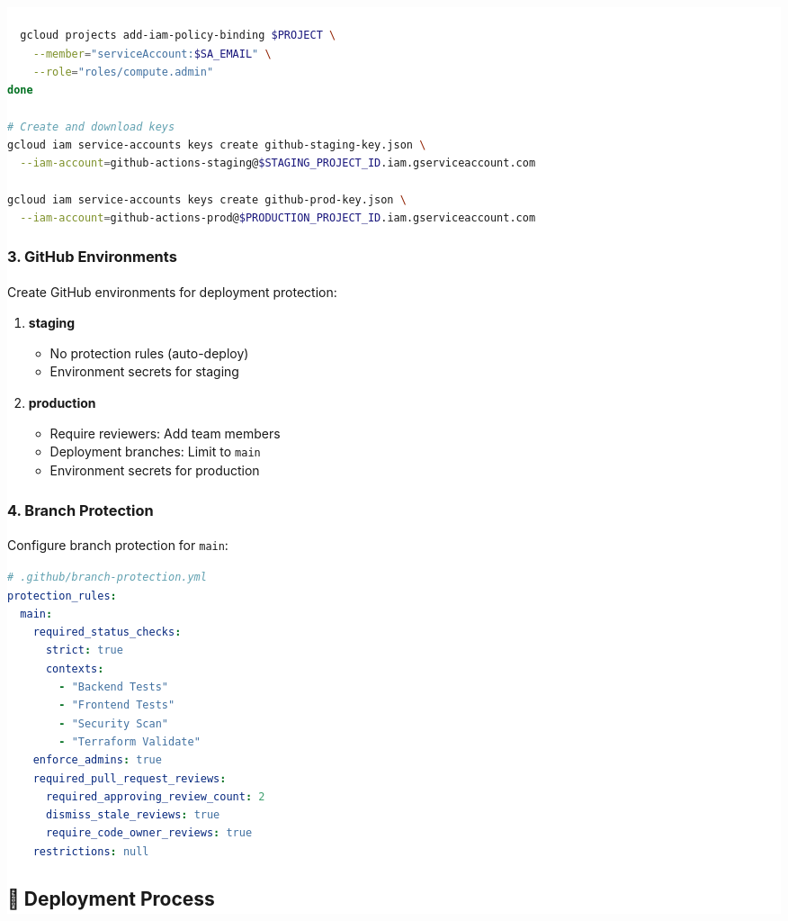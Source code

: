 ```bash
    
  gcloud projects add-iam-policy-binding $PROJECT \
    --member="serviceAccount:$SA_EMAIL" \
    --role="roles/compute.admin"
done

# Create and download keys
gcloud iam service-accounts keys create github-staging-key.json \
  --iam-account=github-actions-staging@$STAGING_PROJECT_ID.iam.gserviceaccount.com

gcloud iam service-accounts keys create github-prod-key.json \
  --iam-account=github-actions-prod@$PRODUCTION_PROJECT_ID.iam.gserviceaccount.com
```

### 3. GitHub Environments

Create GitHub environments for deployment protection:

1. **staging**
   - No protection rules (auto-deploy)
   - Environment secrets for staging

2. **production** 
   - Require reviewers: Add team members
   - Deployment branches: Limit to `main`
   - Environment secrets for production

### 4. Branch Protection

Configure branch protection for `main`:

```yaml
# .github/branch-protection.yml
protection_rules:
  main:
    required_status_checks:
      strict: true
      contexts:
        - "Backend Tests"
        - "Frontend Tests" 
        - "Security Scan"
        - "Terraform Validate"
    enforce_admins: true
    required_pull_request_reviews:
      required_approving_review_count: 2
      dismiss_stale_reviews: true
      require_code_owner_reviews: true
    restrictions: null
```

## 🔄 Deployment Process
